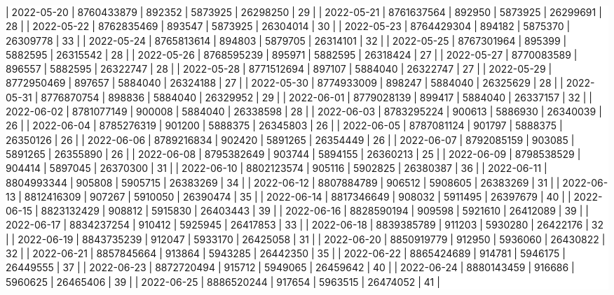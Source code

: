 | 2022-05-20 | 8760433879 | 892352 | 5873925 | 26298250 | 29 |
| 2022-05-21 | 8761637564 | 892950 | 5873925 | 26299691 | 28 |
| 2022-05-22 | 8762835469 | 893547 | 5873925 | 26304014 | 30 |
| 2022-05-23 | 8764429304 | 894182 | 5875370 | 26309778 | 33 |
| 2022-05-24 | 8765813614 | 894803 | 5879705 | 26314101 | 32 |
| 2022-05-25 | 8767301964 | 895399 | 5882595 | 26315542 | 28 |
| 2022-05-26 | 8768595239 | 895971 | 5882595 | 26318424 | 27 |
| 2022-05-27 | 8770083589 | 896557 | 5882595 | 26322747 | 28 |
| 2022-05-28 | 8771512694 | 897107 | 5884040 | 26322747 | 27 |
| 2022-05-29 | 8772950469 | 897657 | 5884040 | 26324188 | 27 |
| 2022-05-30 | 8774933009 | 898247 | 5884040 | 26325629 | 28 |
| 2022-05-31 | 8776870754 | 898836 | 5884040 | 26329952 | 29 |
| 2022-06-01 | 8779028139 | 899417 | 5884040 | 26337157 | 32 |
| 2022-06-02 | 8781077149 | 900008 | 5884040 | 26338598 | 28 |
| 2022-06-03 | 8783295224 | 900613 | 5886930 | 26340039 | 26 |
| 2022-06-04 | 8785276319 | 901200 | 5888375 | 26345803 | 26 |
| 2022-06-05 | 8787081124 | 901797 | 5888375 | 26350126 | 26 |
| 2022-06-06 | 8789216834 | 902420 | 5891265 | 26354449 | 26 |
| 2022-06-07 | 8792085159 | 903085 | 5891265 | 26355890 | 26 |
| 2022-06-08 | 8795382649 | 903744 | 5894155 | 26360213 | 25 |
| 2022-06-09 | 8798538529 | 904414 | 5897045 | 26370300 | 31 |
| 2022-06-10 | 8802123574 | 905116 | 5902825 | 26380387 | 36 |
| 2022-06-11 | 8804993344 | 905808 | 5905715 | 26383269 | 34 |
| 2022-06-12 | 8807884789 | 906512 | 5908605 | 26383269 | 31 |
| 2022-06-13 | 8812416309 | 907267 | 5910050 | 26390474 | 35 |
| 2022-06-14 | 8817346649 | 908032 | 5911495 | 26397679 | 40 |
| 2022-06-15 | 8823132429 | 908812 | 5915830 | 26403443 | 39 |
| 2022-06-16 | 8828590194 | 909598 | 5921610 | 26412089 | 39 |
| 2022-06-17 | 8834237254 | 910412 | 5925945 | 26417853 | 33 |
| 2022-06-18 | 8839385789 | 911203 | 5930280 | 26422176 | 32 |
| 2022-06-19 | 8843735239 | 912047 | 5933170 | 26425058 | 31 |
| 2022-06-20 | 8850919779 | 912950 | 5936060 | 26430822 | 32 |
| 2022-06-21 | 8857845664 | 913864 | 5943285 | 26442350 | 35 |
| 2022-06-22 | 8865424689 | 914781 | 5946175 | 26449555 | 37 |
| 2022-06-23 | 8872720494 | 915712 | 5949065 | 26459642 | 40 |
| 2022-06-24 | 8880143459 | 916686 | 5960625 | 26465406 | 39 |
| 2022-06-25 | 8886520244 | 917654 | 5963515 | 26474052 | 41 |